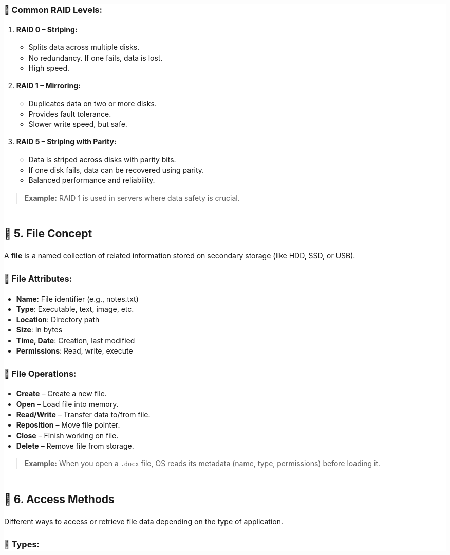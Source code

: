 ### 🔹 Common RAID Levels:

1. **RAID 0 – Striping:**
   - Splits data across multiple disks.
   - No redundancy. If one fails, data is lost.
   - High speed.

2. **RAID 1 – Mirroring:**
   - Duplicates data on two or more disks.
   - Provides fault tolerance.
   - Slower write speed, but safe.

3. **RAID 5 – Striping with Parity:**
   - Data is striped across disks with parity bits.
   - If one disk fails, data can be recovered using parity.
   - Balanced performance and reliability.

> **Example:** RAID 1 is used in servers where data safety is crucial.

---

## 📘 5. **File Concept**

A **file** is a named collection of related information stored on secondary storage (like HDD, SSD, or USB).

### 🔹 File Attributes:
- **Name**: File identifier (e.g., notes.txt)
- **Type**: Executable, text, image, etc.
- **Location**: Directory path
- **Size**: In bytes
- **Time, Date**: Creation, last modified
- **Permissions**: Read, write, execute

### 🔹 File Operations:
- **Create** – Create a new file.
- **Open** – Load file into memory.
- **Read/Write** – Transfer data to/from file.
- **Reposition** – Move file pointer.
- **Close** – Finish working on file.
- **Delete** – Remove file from storage.

> **Example:** When you open a `.docx` file, OS reads its metadata (name, type, permissions) before loading it.

---

## 📘 6. **Access Methods**

Different ways to access or retrieve file data depending on the type of application.

### 🔹 Types:
